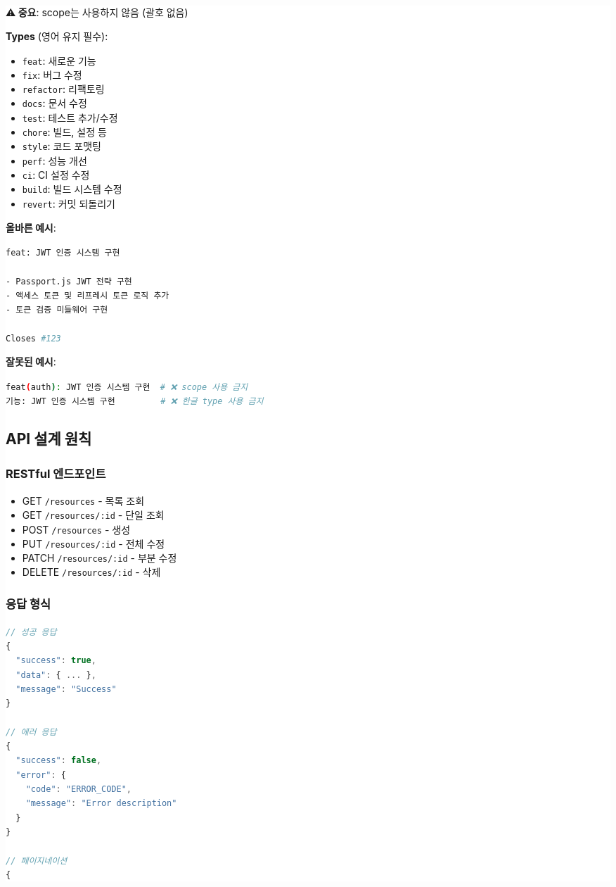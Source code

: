 **⚠️ 중요**: scope는 사용하지 않음 (괄호 없음)

**Types** (영어 유지 필수):

- `feat`: 새로운 기능
- `fix`: 버그 수정
- `refactor`: 리팩토링
- `docs`: 문서 수정
- `test`: 테스트 추가/수정
- `chore`: 빌드, 설정 등
- `style`: 코드 포맷팅
- `perf`: 성능 개선
- `ci`: CI 설정 수정
- `build`: 빌드 시스템 수정
- `revert`: 커밋 되돌리기

**올바른 예시**:

```bash
feat: JWT 인증 시스템 구현

- Passport.js JWT 전략 구현
- 액세스 토큰 및 리프레시 토큰 로직 추가
- 토큰 검증 미들웨어 구현

Closes #123
```

**잘못된 예시**:

```bash
feat(auth): JWT 인증 시스템 구현  # ❌ scope 사용 금지
기능: JWT 인증 시스템 구현         # ❌ 한글 type 사용 금지
```

## API 설계 원칙

### RESTful 엔드포인트

- GET `/resources` - 목록 조회
- GET `/resources/:id` - 단일 조회
- POST `/resources` - 생성
- PUT `/resources/:id` - 전체 수정
- PATCH `/resources/:id` - 부분 수정
- DELETE `/resources/:id` - 삭제

### 응답 형식

```typescript
// 성공 응답
{
  "success": true,
  "data": { ... },
  "message": "Success"
}

// 에러 응답
{
  "success": false,
  "error": {
    "code": "ERROR_CODE",
    "message": "Error description"
  }
}

// 페이지네이션
{
```